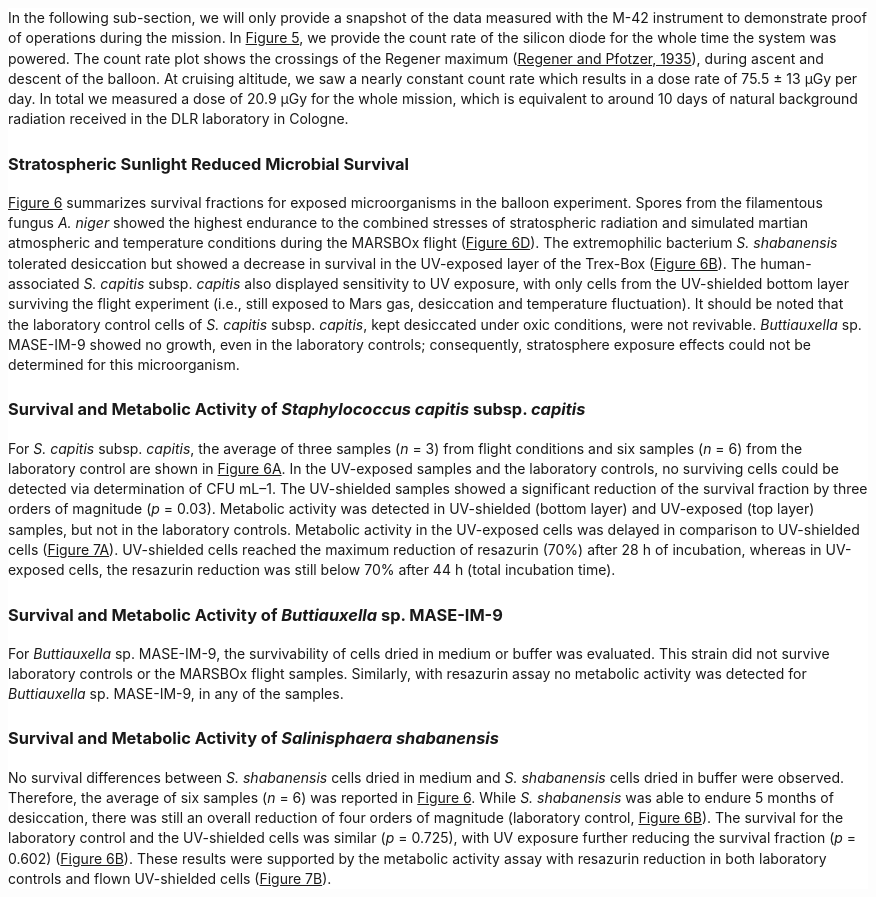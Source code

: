In the following sub-section, we will only provide a snapshot of the data measured with the M-42 instrument to demonstrate proof of operations during the mission. In [Figure 5](#F5), we provide the count rate of the silicon diode for the whole time the system was powered. The count rate plot shows the crossings of the Regener maximum ([Regener and Pfotzer, 1935](#B80)), during ascent and descent of the balloon. At cruising altitude, we saw a nearly constant count rate which results in a dose rate of 75.5 ± 13 μGy per day. In total we measured a dose of 20.9 μGy for the whole mission, which is equivalent to around 10 days of natural background radiation received in the DLR laboratory in Cologne.

### Stratospheric Sunlight Reduced Microbial Survival

[Figure 6](#F6) summarizes survival fractions for exposed microorganisms in the balloon experiment. Spores from the filamentous fungus _A. niger_ showed the highest endurance to the combined stresses of stratospheric radiation and simulated martian atmospheric and temperature conditions during the MARSBOx flight ([Figure 6D](#F6)). The extremophilic bacterium _S. shabanensis_ tolerated desiccation but showed a decrease in survival in the UV-exposed layer of the Trex-Box ([Figure 6B](#F6)). The human-associated _S. capitis_ subsp. _capitis_ also displayed sensitivity to UV exposure, with only cells from the UV-shielded bottom layer surviving the flight experiment (i.e., still exposed to Mars gas, desiccation and temperature fluctuation). It should be noted that the laboratory control cells of _S. capitis_ subsp. _capitis_, kept desiccated under oxic conditions, were not revivable. _Buttiauxella_ sp. MASE-IM-9 showed no growth, even in the laboratory controls; consequently, stratosphere exposure effects could not be determined for this microorganism.

### Survival and Metabolic Activity of _Staphylococcus capitis_ subsp. _capitis_

For _S. capitis_ subsp. _capitis_, the average of three samples (_n_ = 3) from flight conditions and six samples (_n_ = 6) from the laboratory control are shown in [Figure 6A](#F6). In the UV-exposed samples and the laboratory controls, no surviving cells could be detected via determination of CFU mL–1. The UV-shielded samples showed a significant reduction of the survival fraction by three orders of magnitude (_p_ = 0.03). Metabolic activity was detected in UV-shielded (bottom layer) and UV-exposed (top layer) samples, but not in the laboratory controls. Metabolic activity in the UV-exposed cells was delayed in comparison to UV-shielded cells ([Figure 7A](#F7)). UV-shielded cells reached the maximum reduction of resazurin (70%) after 28 h of incubation, whereas in UV-exposed cells, the resazurin reduction was still below 70% after 44 h (total incubation time).

### Survival and Metabolic Activity of _Buttiauxella_ sp. MASE-IM-9

For _Buttiauxella_ sp. MASE-IM-9, the survivability of cells dried in medium or buffer was evaluated. This strain did not survive laboratory controls or the MARSBOx flight samples. Similarly, with resazurin assay no metabolic activity was detected for _Buttiauxella_ sp. MASE-IM-9, in any of the samples.

### Survival and Metabolic Activity of _Salinisphaera shabanensis_

No survival differences between _S. shabanensis_ cells dried in medium and _S. shabanensis_ cells dried in buffer were observed. Therefore, the average of six samples (_n_ = 6) was reported in [Figure 6](#F6). While _S. shabanensis_ was able to endure 5 months of desiccation, there was still an overall reduction of four orders of magnitude (laboratory control, [Figure 6B](#F6)). The survival for the laboratory control and the UV-shielded cells was similar (_p_ = 0.725), with UV exposure further reducing the survival fraction (_p_ = 0.602) ([Figure 6B](#F6)). These results were supported by the metabolic activity assay with resazurin reduction in both laboratory controls and flown UV-shielded cells ([Figure 7B](#F7)).
